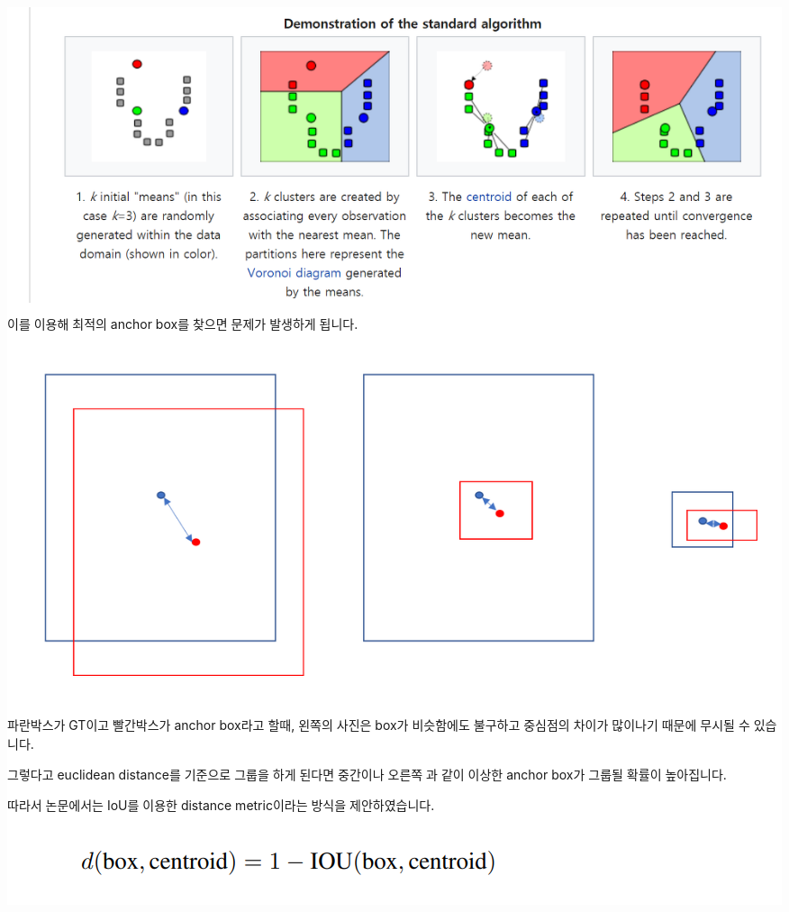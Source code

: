 > ![](https://github.com/jh79783/jh79783.github.io/blob/main/assets/img/yolov2/yolov2_1.png?raw=true)

이를 이용해 최적의 anchor box를 찾으면 문제가 발생하게 됩니다.

![](https://github.com/jh79783/jh79783.github.io/blob/main/assets/img/yolov2/yolov2_2.png?raw=true)

파란박스가 GT이고 빨간박스가 anchor box라고 할때, 왼쪽의 사진은 box가 비슷함에도 불구하고 중심점의 차이가 많이나기 때문에 무시될 수 있습니다.

그렇다고 euclidean distance를 기준으로 그룹을 하게 된다면 중간이나 오른쪽 과 같이 이상한 anchor box가 그룹될 확률이 높아집니다.

따라서 논문에서는 IoU를 이용한 distance metric이라는 방식을 제안하였습니다.

![](https://github.com/jh79783/jh79783.github.io/blob/main/assets/img/yolov2/yolov2_3.png?raw=true)
